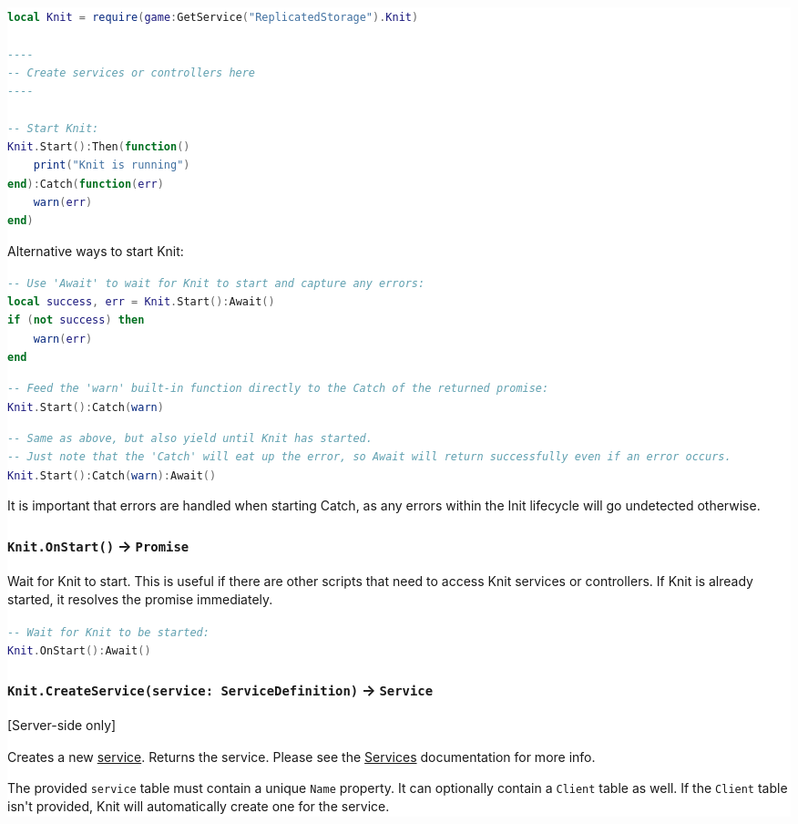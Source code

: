 ```lua
local Knit = require(game:GetService("ReplicatedStorage").Knit)

----
-- Create services or controllers here
----

-- Start Knit:
Knit.Start():Then(function()
	print("Knit is running")
end):Catch(function(err)
	warn(err)
end)
```

Alternative ways to start Knit:

```lua
-- Use 'Await' to wait for Knit to start and capture any errors:
local success, err = Knit.Start():Await()
if (not success) then
	warn(err)
end
```
```lua
-- Feed the 'warn' built-in function directly to the Catch of the returned promise:
Knit.Start():Catch(warn)
```
```lua
-- Same as above, but also yield until Knit has started.
-- Just note that the 'Catch' will eat up the error, so Await will return successfully even if an error occurs.
Knit.Start():Catch(warn):Await()
```

It is important that errors are handled when starting Catch, as any errors within the Init lifecycle will go undetected otherwise.

### `Knit.OnStart()` -> `Promise`

Wait for Knit to start. This is useful if there are other scripts that need to access Knit services or controllers. If Knit is already started, it resolves the promise immediately.

```lua
-- Wait for Knit to be started:
Knit.OnStart():Await()
```

### `Knit.CreateService(service: ServiceDefinition)` -> `Service`
[Server-side only]

Creates a new [service](#service). Returns the service. Please see the [Services](services.md) documentation for more info.

The provided `service` table must contain a unique `Name` property. It can optionally contain a `Client` table as well. If the `Client` table isn't provided, Knit will automatically create one for the service.
